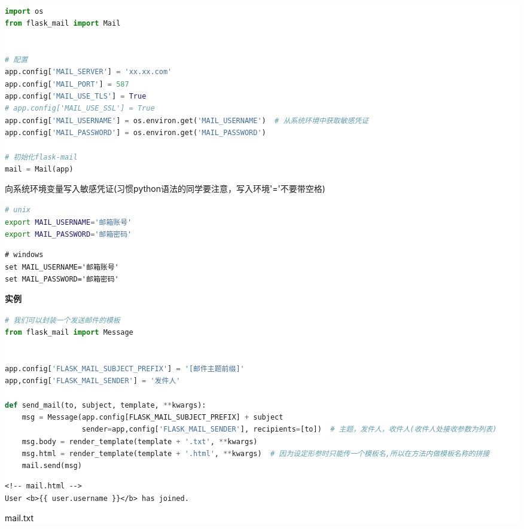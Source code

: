 ```python
import os
from flask_mail import Mail


# 配置
app.config['MAIL_SERVER'] = 'xx.xx.com'
app.config['MAIL_PORT'] = 587
app.config['MAIL_USE_TLS'] = True
# app.config['MAIL_USE_SSL'] = True
app.config['MAIL_USERNAME'] = os.environ.get('MAIL_USERNAME')  # 从系统环境中获取敏感凭证
app.config['MAIL_PASSWORD'] = os.environ.get('MAIL_PASSWORD')

# 初始化flask-mail
mail = Mail(app)
```

向系统环境变量写入敏感凭证\(习惯python语法的同学要注意，写入环境'='不要带空格\)

```bash
# unix
export MAIL_USERNAME='邮箱账号'
export MAIL_PASSWORD='邮箱密码'
```

```text
# windows
set MAIL_USERNAME='邮箱账号'
set MAIL_PASSWORD='邮箱密码'
```

**实例**

```python
# 我们可以封装一个发送邮件的模板
from flask_mail import Message


app.config['FLASK_MAIL_SUBJECT_PREFIX'] = '[邮件主题前缀]'
app,config['FLASK_MAIL_SENDER'] = '发件人'

def send_mail(to, subject, template, **kwargs):
    msg = Message(app.config[FLASK_MAIL_SUBJECT_PREFIX] + subject
                  sender=app,config['FLASK_MAIL_SENDER'], recipients=[to])  # 主题，发件人，收件人(收件人处接收参数为列表)
    msg.body = render_template(template + '.txt', **kwargs)
    msg.html = render_template(template + '.html', **kwargs)  # 因为设定形参时只能传一个模板名,所以在方法内做模板名称的拼接
    mail.send(msg)
```

```markup
<!-- mail.html -->
User <b>{{ user.username }}</b> has joined.
```

mail.txt
